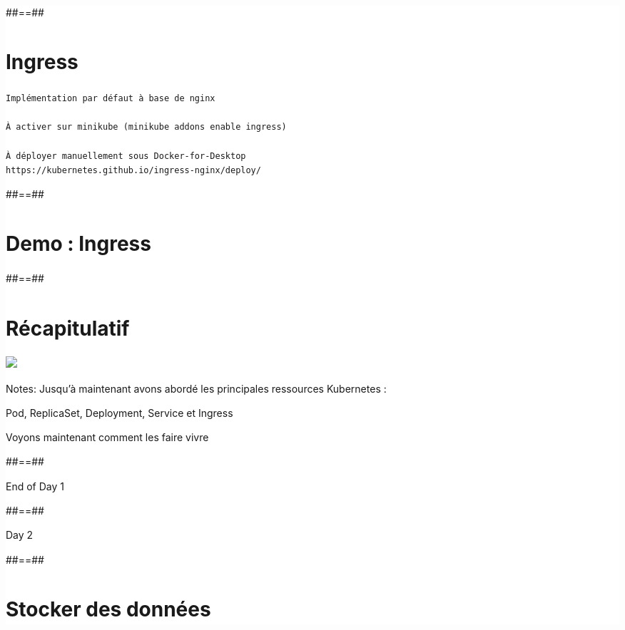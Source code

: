 ##==##


# Ingress


```
Implémentation par défaut à base de nginx

À activer sur minikube (minikube addons enable ingress)

À déployer manuellement sous Docker-for-Desktop
https://kubernetes.github.io/ingress-nginx/deploy/

```

##==##


# Demo : Ingress


##==##


# Récapitulatif


![](./images/g3f3310ef84_0_159.png)

Notes:
Jusqu’à maintenant avons abordé les principales ressources Kubernetes :

Pod, ReplicaSet, 
Deployment, Service et Ingress



Voyons maintenant comment les faire vivre



##==##


End of Day 1


##==##


Day 2


##==##


# Stocker des données
